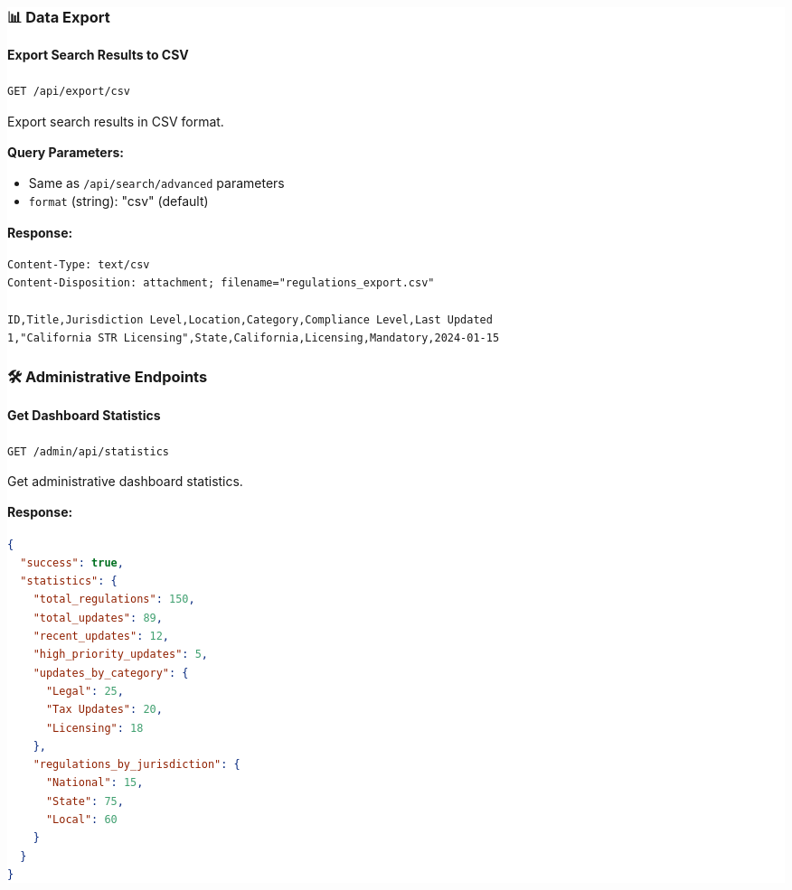 ### 📊 Data Export

#### Export Search Results to CSV
```http
GET /api/export/csv
```

Export search results in CSV format.

**Query Parameters:**
- Same as `/api/search/advanced` parameters
- `format` (string): "csv" (default)

**Response:**
```
Content-Type: text/csv
Content-Disposition: attachment; filename="regulations_export.csv"

ID,Title,Jurisdiction Level,Location,Category,Compliance Level,Last Updated
1,"California STR Licensing",State,California,Licensing,Mandatory,2024-01-15
```

### 🛠 Administrative Endpoints

#### Get Dashboard Statistics
```http
GET /admin/api/statistics
```

Get administrative dashboard statistics.

**Response:**
```json
{
  "success": true,
  "statistics": {
    "total_regulations": 150,
    "total_updates": 89,
    "recent_updates": 12,
    "high_priority_updates": 5,
    "updates_by_category": {
      "Legal": 25,
      "Tax Updates": 20,
      "Licensing": 18
    },
    "regulations_by_jurisdiction": {
      "National": 15,
      "State": 75,
      "Local": 60
    }
  }
}
```
